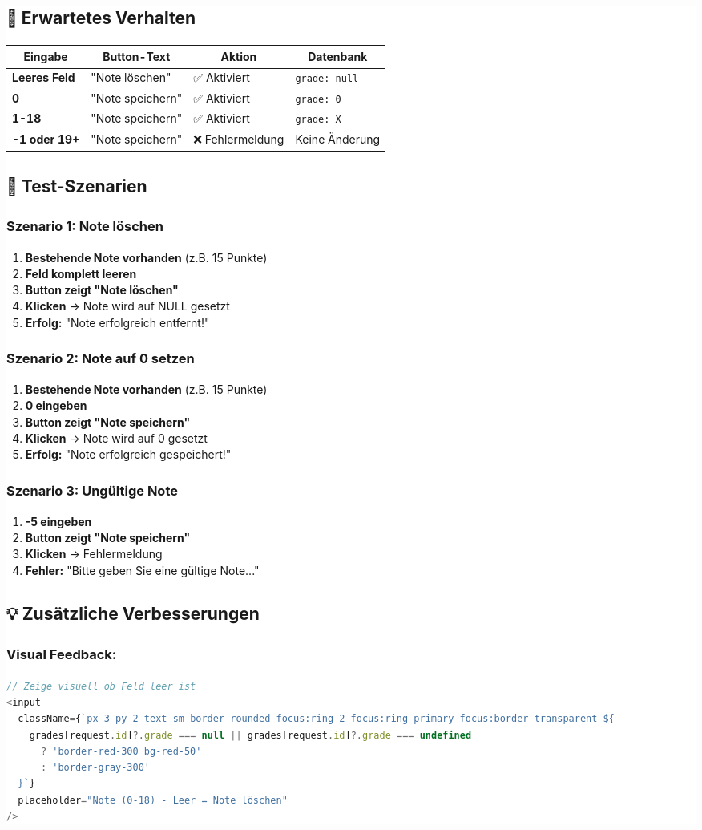 ## 🎯 Erwartetes Verhalten

| Eingabe | Button-Text | Aktion | Datenbank |
|---------|-------------|--------|-----------|
| **Leeres Feld** | "Note löschen" | ✅ Aktiviert | `grade: null` |
| **0** | "Note speichern" | ✅ Aktiviert | `grade: 0` |
| **1-18** | "Note speichern" | ✅ Aktiviert | `grade: X` |
| **-1 oder 19+** | "Note speichern" | ❌ Fehlermeldung | Keine Änderung |

## 🧪 Test-Szenarien

### Szenario 1: Note löschen
1. **Bestehende Note vorhanden** (z.B. 15 Punkte)
2. **Feld komplett leeren**
3. **Button zeigt "Note löschen"**
4. **Klicken** → Note wird auf NULL gesetzt
5. **Erfolg:** "Note erfolgreich entfernt!"

### Szenario 2: Note auf 0 setzen
1. **Bestehende Note vorhanden** (z.B. 15 Punkte)
2. **0 eingeben**
3. **Button zeigt "Note speichern"**
4. **Klicken** → Note wird auf 0 gesetzt
5. **Erfolg:** "Note erfolgreich gespeichert!"

### Szenario 3: Ungültige Note
1. **-5 eingeben**
2. **Button zeigt "Note speichern"**
3. **Klicken** → Fehlermeldung
4. **Fehler:** "Bitte geben Sie eine gültige Note..."

## 💡 Zusätzliche Verbesserungen

### Visual Feedback:
```typescript
// Zeige visuell ob Feld leer ist
<input
  className={`px-3 py-2 text-sm border rounded focus:ring-2 focus:ring-primary focus:border-transparent ${
    grades[request.id]?.grade === null || grades[request.id]?.grade === undefined
      ? 'border-red-300 bg-red-50' 
      : 'border-gray-300'
  }`}
  placeholder="Note (0-18) - Leer = Note löschen"
/>
```
